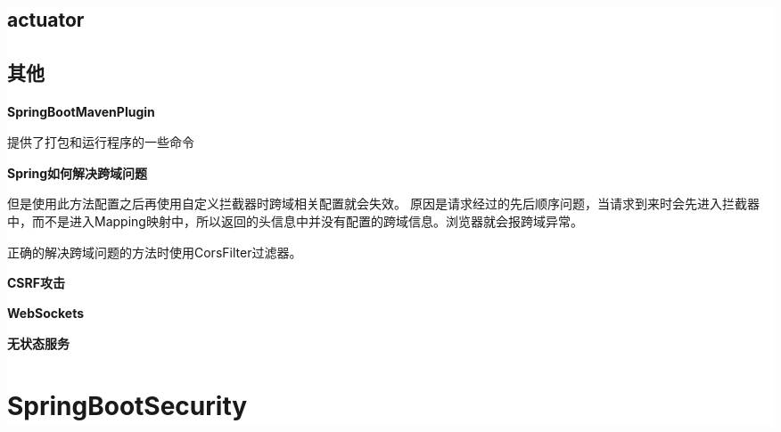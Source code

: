 ## actuator





## 其他



**SpringBootMavenPlugin**

提供了打包和运行程序的一些命令



**Spring如何解决跨域问题**

但是使用此方法配置之后再使用自定义拦截器时跨域相关配置就会失效。
原因是请求经过的先后顺序问题，当请求到来时会先进入拦截器中，而不是进入Mapping映射中，所以返回的头信息中并没有配置的跨域信息。浏览器就会报跨域异常。

正确的解决跨域问题的方法时使用CorsFilter过滤器。



**CSRF攻击**



**WebSockets**



**无状态服务**







































# **SpringBootSecurity**


